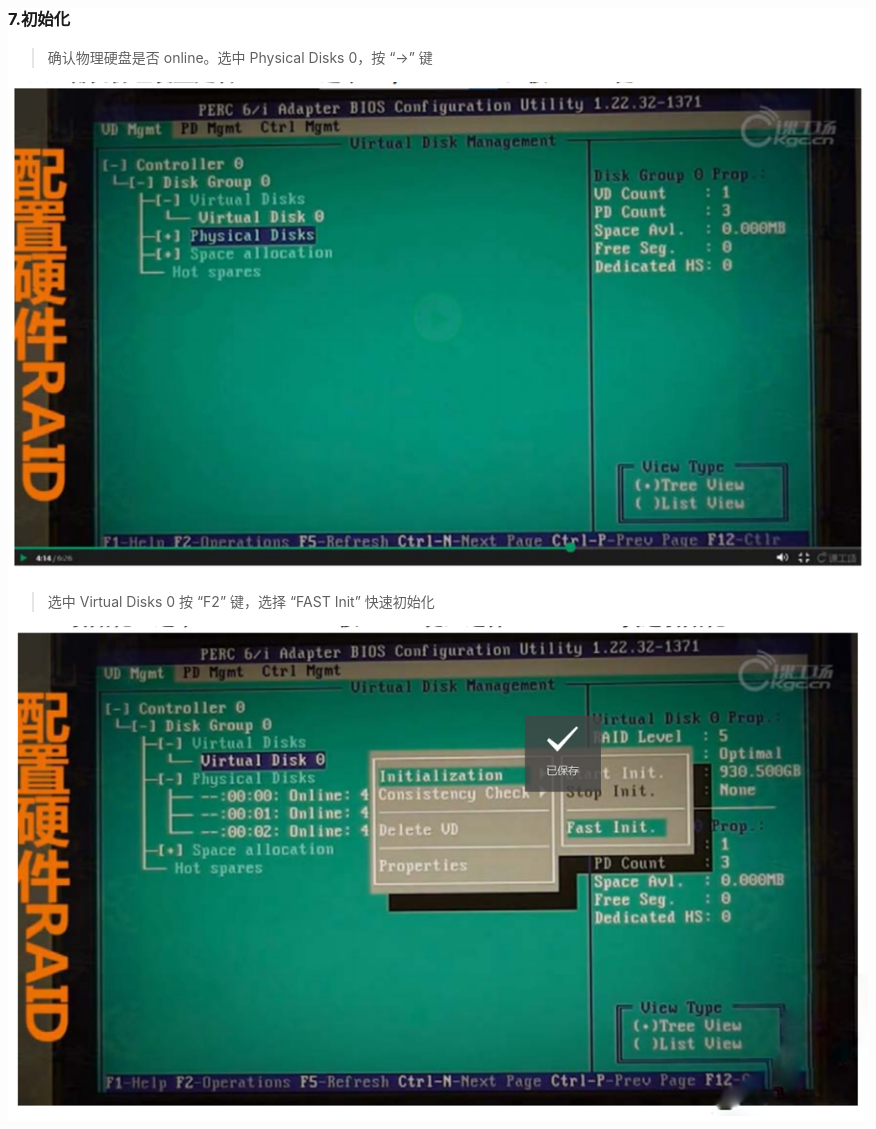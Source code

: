 ### 7.初始化
> 确认物理硬盘是否 online。选中 Physical Disks 0，按 “->” 键

![](/images/posts/01_sys/08/12.png)

> 选中 Virtual Disks 0 按 “F2” 键，选择 “FAST Init” 快速初始化

![](/images/posts/01_sys/08/13.png)

